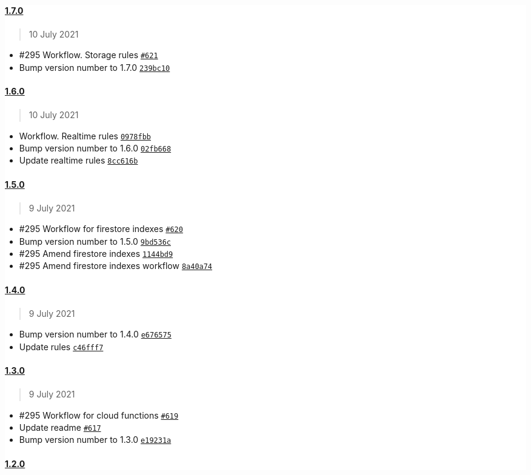 #### [1.7.0](https://github.com/jac-uk/digital-platform/compare/1.6.0...1.7.0)

> 10 July 2021

- #295 Workflow. Storage rules [`#621`](https://github.com/jac-uk/digital-platform/pull/621)
- Bump version number to 1.7.0 [`239bc10`](https://github.com/jac-uk/digital-platform/commit/239bc1056faa874d0fd52b598b1242782cc1c1c9)

#### [1.6.0](https://github.com/jac-uk/digital-platform/compare/1.5.0...1.6.0)

> 10 July 2021

- Workflow. Realtime rules [`0978fbb`](https://github.com/jac-uk/digital-platform/commit/0978fbb1798b8c2655f493fd367973616b48b523)
- Bump version number to 1.6.0 [`02fb668`](https://github.com/jac-uk/digital-platform/commit/02fb66803b525c17ffd3a38f1f8e00462b21175c)
- Update realtime rules [`8cc616b`](https://github.com/jac-uk/digital-platform/commit/8cc616b80ad89cc92dce31ef3d0bbb112ba12946)

#### [1.5.0](https://github.com/jac-uk/digital-platform/compare/1.4.0...1.5.0)

> 9 July 2021

- #295 Workflow for firestore indexes [`#620`](https://github.com/jac-uk/digital-platform/pull/620)
- Bump version number to 1.5.0 [`9bd536c`](https://github.com/jac-uk/digital-platform/commit/9bd536cf77672fcbda0eb2925d96e70a733a5390)
- #295 Amend firestore indexes [`1144bd9`](https://github.com/jac-uk/digital-platform/commit/1144bd95659467445e82dc4f6a6b16164e641db2)
- #295 Amend firestore indexes workflow [`8a40a74`](https://github.com/jac-uk/digital-platform/commit/8a40a743f63962da26c4a7fca9f7296c3a8da2a9)

#### [1.4.0](https://github.com/jac-uk/digital-platform/compare/1.3.0...1.4.0)

> 9 July 2021

- Bump version number to 1.4.0 [`e676575`](https://github.com/jac-uk/digital-platform/commit/e676575fb935ac251b13773e0c54fd4586cf199c)
- Update rules [`c46fff7`](https://github.com/jac-uk/digital-platform/commit/c46fff7431be3f9b9d283dd1b0fe964d3a6182d0)

#### [1.3.0](https://github.com/jac-uk/digital-platform/compare/1.2.0...1.3.0)

> 9 July 2021

- #295 Workflow for cloud functions [`#619`](https://github.com/jac-uk/digital-platform/pull/619)
- Update readme [`#617`](https://github.com/jac-uk/digital-platform/pull/617)
- Bump version number to 1.3.0 [`e19231a`](https://github.com/jac-uk/digital-platform/commit/e19231a40c4fadf4ddfbaedf706c3b9c273b8b9a)

#### [1.2.0](https://github.com/jac-uk/digital-platform/compare/1.1.0...1.2.0)
